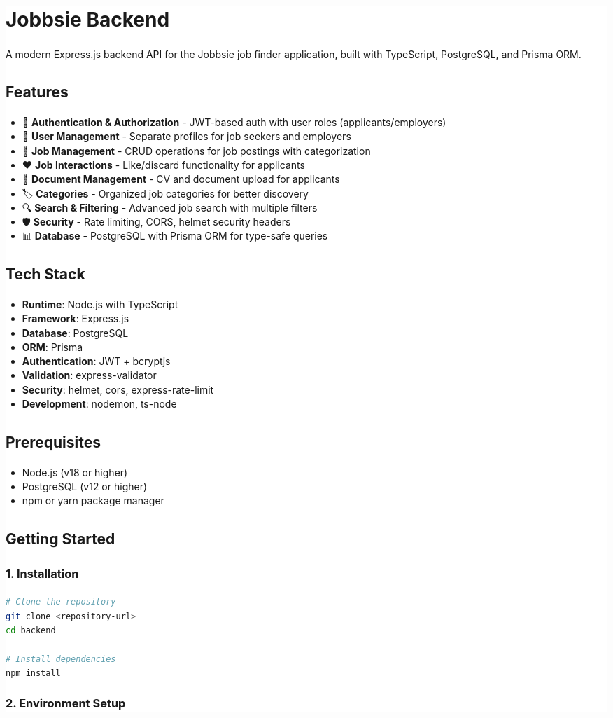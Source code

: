 # Jobbsie Backend

A modern Express.js backend API for the Jobbsie job finder application, built with TypeScript, PostgreSQL, and Prisma ORM.

## Features

- 🔐 **Authentication & Authorization** - JWT-based auth with user roles (applicants/employers)
- 👥 **User Management** - Separate profiles for job seekers and employers
- 💼 **Job Management** - CRUD operations for job postings with categorization
- ❤️ **Job Interactions** - Like/discard functionality for applicants
- 📄 **Document Management** - CV and document upload for applicants
- 🏷️ **Categories** - Organized job categories for better discovery
- 🔍 **Search & Filtering** - Advanced job search with multiple filters
- 🛡️ **Security** - Rate limiting, CORS, helmet security headers
- 📊 **Database** - PostgreSQL with Prisma ORM for type-safe queries

## Tech Stack

- **Runtime**: Node.js with TypeScript
- **Framework**: Express.js
- **Database**: PostgreSQL
- **ORM**: Prisma
- **Authentication**: JWT + bcryptjs
- **Validation**: express-validator
- **Security**: helmet, cors, express-rate-limit
- **Development**: nodemon, ts-node

## Prerequisites

- Node.js (v18 or higher)
- PostgreSQL (v12 or higher)
- npm or yarn package manager

## Getting Started

### 1. Installation

```bash
# Clone the repository
git clone <repository-url>
cd backend

# Install dependencies
npm install
```

### 2. Environment Setup
